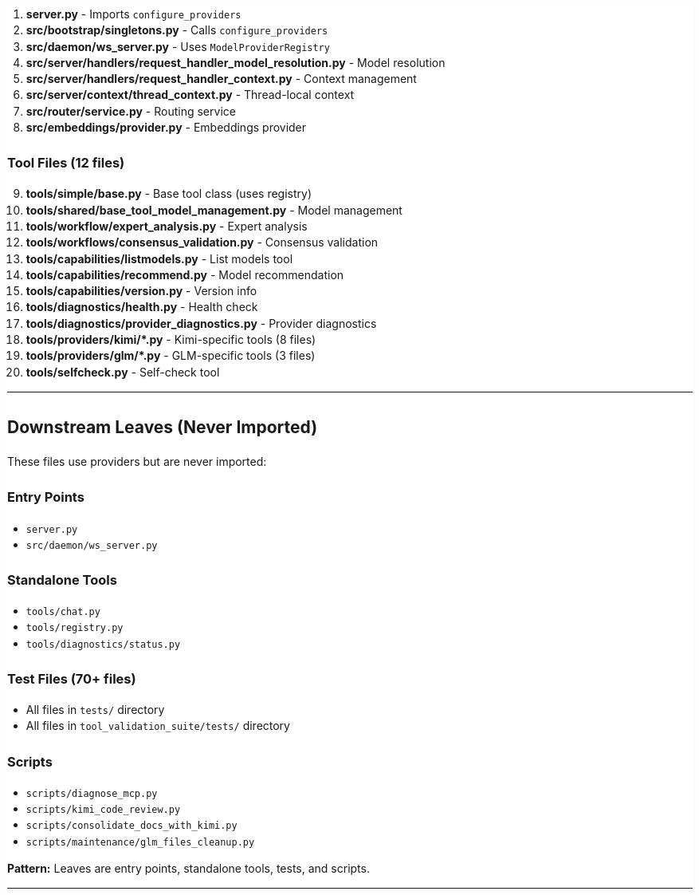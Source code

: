 1. **server.py** - Imports `configure_providers`
2. **src/bootstrap/singletons.py** - Calls `configure_providers`
3. **src/daemon/ws_server.py** - Uses `ModelProviderRegistry`
4. **src/server/handlers/request_handler_model_resolution.py** - Model resolution
5. **src/server/handlers/request_handler_context.py** - Context management
6. **src/server/context/thread_context.py** - Thread-local context
7. **src/router/service.py** - Routing service
8. **src/embeddings/provider.py** - Embeddings provider

### Tool Files (12 files)

9. **tools/simple/base.py** - Base tool class (uses registry)
10. **tools/shared/base_tool_model_management.py** - Model management
11. **tools/workflow/expert_analysis.py** - Expert analysis
12. **tools/workflows/consensus_validation.py** - Consensus validation
13. **tools/capabilities/listmodels.py** - List models tool
14. **tools/capabilities/recommend.py** - Model recommendation
15. **tools/capabilities/version.py** - Version info
16. **tools/diagnostics/health.py** - Health check
17. **tools/diagnostics/provider_diagnostics.py** - Provider diagnostics
18. **tools/providers/kimi/*.py** - Kimi-specific tools (8 files)
19. **tools/providers/glm/*.py** - GLM-specific tools (3 files)
20. **tools/selfcheck.py** - Self-check tool

---

## Downstream Leaves (Never Imported)

These files use providers but are never imported:

### Entry Points
- `server.py`
- `src/daemon/ws_server.py`

### Standalone Tools
- `tools/chat.py`
- `tools/registry.py`
- `tools/diagnostics/status.py`

### Test Files (70+ files)
- All files in `tests/` directory
- All files in `tool_validation_suite/tests/` directory

### Scripts
- `scripts/diagnose_mcp.py`
- `scripts/kimi_code_review.py`
- `scripts/consolidate_docs_with_kimi.py`
- `scripts/maintenance/glm_files_cleanup.py`

**Pattern:** Leaves are entry points, standalone tools, tests, and scripts.

---